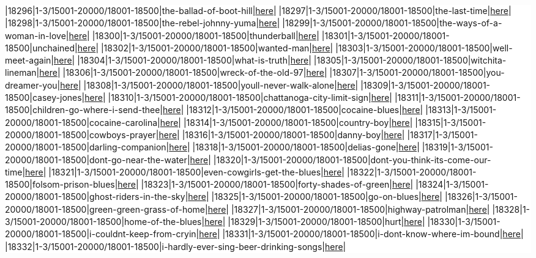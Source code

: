 |18296|1-3/15001-20000/18001-18500|the-ballad-of-boot-hill|[here](https://cdn.jsdelivr.net/gh/guitarchord/cc1-3/15001-20000/18001-18500/the-ballad-of-boot-hill.webp)|
|18297|1-3/15001-20000/18001-18500|the-last-time|[here](https://cdn.jsdelivr.net/gh/guitarchord/cc1-3/15001-20000/18001-18500/the-last-time.webp)|
|18298|1-3/15001-20000/18001-18500|the-rebel-johnny-yuma|[here](https://cdn.jsdelivr.net/gh/guitarchord/cc1-3/15001-20000/18001-18500/the-rebel-johnny-yuma.webp)|
|18299|1-3/15001-20000/18001-18500|the-ways-of-a-woman-in-love|[here](https://cdn.jsdelivr.net/gh/guitarchord/cc1-3/15001-20000/18001-18500/the-ways-of-a-woman-in-love.webp)|
|18300|1-3/15001-20000/18001-18500|thunderball|[here](https://cdn.jsdelivr.net/gh/guitarchord/cc1-3/15001-20000/18001-18500/thunderball.webp)|
|18301|1-3/15001-20000/18001-18500|unchained|[here](https://cdn.jsdelivr.net/gh/guitarchord/cc1-3/15001-20000/18001-18500/unchained.webp)|
|18302|1-3/15001-20000/18001-18500|wanted-man|[here](https://cdn.jsdelivr.net/gh/guitarchord/cc1-3/15001-20000/18001-18500/wanted-man.webp)|
|18303|1-3/15001-20000/18001-18500|well-meet-again|[here](https://cdn.jsdelivr.net/gh/guitarchord/cc1-3/15001-20000/18001-18500/well-meet-again.webp)|
|18304|1-3/15001-20000/18001-18500|what-is-truth|[here](https://cdn.jsdelivr.net/gh/guitarchord/cc1-3/15001-20000/18001-18500/what-is-truth.webp)|
|18305|1-3/15001-20000/18001-18500|witchita-lineman|[here](https://cdn.jsdelivr.net/gh/guitarchord/cc1-3/15001-20000/18001-18500/witchita-lineman.webp)|
|18306|1-3/15001-20000/18001-18500|wreck-of-the-old-97|[here](https://cdn.jsdelivr.net/gh/guitarchord/cc1-3/15001-20000/18001-18500/wreck-of-the-old-97.webp)|
|18307|1-3/15001-20000/18001-18500|you-dreamer-you|[here](https://cdn.jsdelivr.net/gh/guitarchord/cc1-3/15001-20000/18001-18500/you-dreamer-you.webp)|
|18308|1-3/15001-20000/18001-18500|youll-never-walk-alone|[here](https://cdn.jsdelivr.net/gh/guitarchord/cc1-3/15001-20000/18001-18500/youll-never-walk-alone.webp)|
|18309|1-3/15001-20000/18001-18500|casey-jones|[here](https://cdn.jsdelivr.net/gh/guitarchord/cc1-3/15001-20000/18001-18500/casey-jones.webp)|
|18310|1-3/15001-20000/18001-18500|chattanoga-city-limit-sign|[here](https://cdn.jsdelivr.net/gh/guitarchord/cc1-3/15001-20000/18001-18500/chattanoga-city-limit-sign.webp)|
|18311|1-3/15001-20000/18001-18500|children-go-where-i-send-thee|[here](https://cdn.jsdelivr.net/gh/guitarchord/cc1-3/15001-20000/18001-18500/children-go-where-i-send-thee.webp)|
|18312|1-3/15001-20000/18001-18500|cocaine-blues|[here](https://cdn.jsdelivr.net/gh/guitarchord/cc1-3/15001-20000/18001-18500/cocaine-blues.webp)|
|18313|1-3/15001-20000/18001-18500|cocaine-carolina|[here](https://cdn.jsdelivr.net/gh/guitarchord/cc1-3/15001-20000/18001-18500/cocaine-carolina.webp)|
|18314|1-3/15001-20000/18001-18500|country-boy|[here](https://cdn.jsdelivr.net/gh/guitarchord/cc1-3/15001-20000/18001-18500/country-boy.webp)|
|18315|1-3/15001-20000/18001-18500|cowboys-prayer|[here](https://cdn.jsdelivr.net/gh/guitarchord/cc1-3/15001-20000/18001-18500/cowboys-prayer.webp)|
|18316|1-3/15001-20000/18001-18500|danny-boy|[here](https://cdn.jsdelivr.net/gh/guitarchord/cc1-3/15001-20000/18001-18500/danny-boy.webp)|
|18317|1-3/15001-20000/18001-18500|darling-companion|[here](https://cdn.jsdelivr.net/gh/guitarchord/cc1-3/15001-20000/18001-18500/darling-companion.webp)|
|18318|1-3/15001-20000/18001-18500|delias-gone|[here](https://cdn.jsdelivr.net/gh/guitarchord/cc1-3/15001-20000/18001-18500/delias-gone.webp)|
|18319|1-3/15001-20000/18001-18500|dont-go-near-the-water|[here](https://cdn.jsdelivr.net/gh/guitarchord/cc1-3/15001-20000/18001-18500/dont-go-near-the-water.webp)|
|18320|1-3/15001-20000/18001-18500|dont-you-think-its-come-our-time|[here](https://cdn.jsdelivr.net/gh/guitarchord/cc1-3/15001-20000/18001-18500/dont-you-think-its-come-our-time.webp)|
|18321|1-3/15001-20000/18001-18500|even-cowgirls-get-the-blues|[here](https://cdn.jsdelivr.net/gh/guitarchord/cc1-3/15001-20000/18001-18500/even-cowgirls-get-the-blues.webp)|
|18322|1-3/15001-20000/18001-18500|folsom-prison-blues|[here](https://cdn.jsdelivr.net/gh/guitarchord/cc1-3/15001-20000/18001-18500/folsom-prison-blues.webp)|
|18323|1-3/15001-20000/18001-18500|forty-shades-of-green|[here](https://cdn.jsdelivr.net/gh/guitarchord/cc1-3/15001-20000/18001-18500/forty-shades-of-green.webp)|
|18324|1-3/15001-20000/18001-18500|ghost-riders-in-the-sky|[here](https://cdn.jsdelivr.net/gh/guitarchord/cc1-3/15001-20000/18001-18500/ghost-riders-in-the-sky.webp)|
|18325|1-3/15001-20000/18001-18500|go-on-blues|[here](https://cdn.jsdelivr.net/gh/guitarchord/cc1-3/15001-20000/18001-18500/go-on-blues.webp)|
|18326|1-3/15001-20000/18001-18500|green-green-grass-of-home|[here](https://cdn.jsdelivr.net/gh/guitarchord/cc1-3/15001-20000/18001-18500/green-green-grass-of-home.webp)|
|18327|1-3/15001-20000/18001-18500|highway-patrolman|[here](https://cdn.jsdelivr.net/gh/guitarchord/cc1-3/15001-20000/18001-18500/highway-patrolman.webp)|
|18328|1-3/15001-20000/18001-18500|home-of-the-blues|[here](https://cdn.jsdelivr.net/gh/guitarchord/cc1-3/15001-20000/18001-18500/home-of-the-blues.webp)|
|18329|1-3/15001-20000/18001-18500|hurt|[here](https://cdn.jsdelivr.net/gh/guitarchord/cc1-3/15001-20000/18001-18500/hurt.webp)|
|18330|1-3/15001-20000/18001-18500|i-couldnt-keep-from-cryin|[here](https://cdn.jsdelivr.net/gh/guitarchord/cc1-3/15001-20000/18001-18500/i-couldnt-keep-from-cryin.webp)|
|18331|1-3/15001-20000/18001-18500|i-dont-know-where-im-bound|[here](https://cdn.jsdelivr.net/gh/guitarchord/cc1-3/15001-20000/18001-18500/i-dont-know-where-im-bound.webp)|
|18332|1-3/15001-20000/18001-18500|i-hardly-ever-sing-beer-drinking-songs|[here](https://cdn.jsdelivr.net/gh/guitarchord/cc1-3/15001-20000/18001-18500/i-hardly-ever-sing-beer-drinking-songs.webp)|